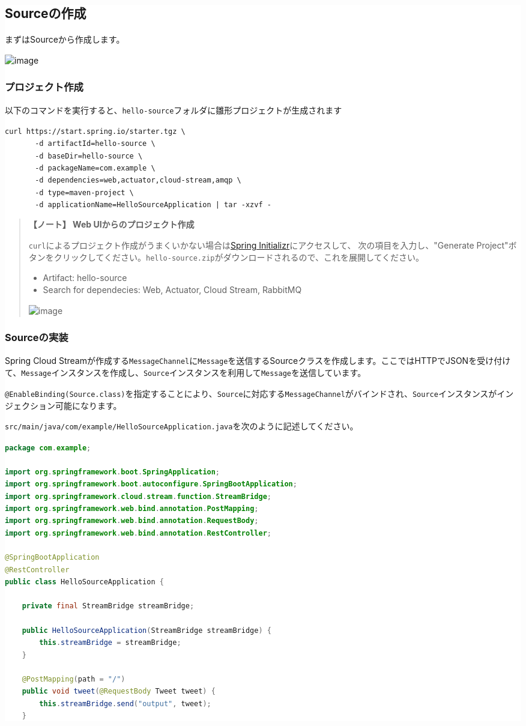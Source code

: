 ## Sourceの作成

まずはSourceから作成します。

![image](https://qiita-image-store.s3.amazonaws.com/0/1852/bcd1fc24-2966-7765-f4f4-56132dbc61b8.png)


### プロジェクト作成

以下のコマンドを実行すると、`hello-source`フォルダに雛形プロジェクトが生成されます

```
curl https://start.spring.io/starter.tgz \
       -d artifactId=hello-source \
       -d baseDir=hello-source \
       -d packageName=com.example \
       -d dependencies=web,actuator,cloud-stream,amqp \
       -d type=maven-project \
       -d applicationName=HelloSourceApplication | tar -xzvf -
```

> **【ノート】 Web UIからのプロジェクト作成**
>
> `curl`によるプロジェクト作成がうまくいかない場合は[Spring Initializr](https://start.spring.io)にアクセスして、
> 次の項目を入力し、"Generate Project"ボタンをクリックしてください。`hello-source.zip`がダウンロードされるので、これを展開してください。
> 
> * Artifact: hello-source
> * Search for dependecies: Web, Actuator, Cloud Stream, RabbitMQ
> 
> ![image](https://qiita-image-store.s3.amazonaws.com/0/1852/acd4935f-4e50-0004-55f4-2d142d8a65a2.png)


### Sourceの実装

Spring Cloud Streamが作成する`MessageChannel`に`Message`を送信するSourceクラスを作成します。ここではHTTPでJSONを受け付けて、`Message`インスタンスを作成し、`Source`インスタンスを利用して`Message`を送信しています。

`@EnableBinding(Source.class)`を指定することにより、`Source`に対応する`MessageChannel`がバインドされ、`Source`インスタンスがインジェクション可能になります。

`src/main/java/com/example/HelloSourceApplication.java`を次のように記述してください。

``` java
package com.example;

import org.springframework.boot.SpringApplication;
import org.springframework.boot.autoconfigure.SpringBootApplication;
import org.springframework.cloud.stream.function.StreamBridge;
import org.springframework.web.bind.annotation.PostMapping;
import org.springframework.web.bind.annotation.RequestBody;
import org.springframework.web.bind.annotation.RestController;

@SpringBootApplication
@RestController
public class HelloSourceApplication {

	private final StreamBridge streamBridge;

	public HelloSourceApplication(StreamBridge streamBridge) {
		this.streamBridge = streamBridge;
	}

	@PostMapping(path = "/")
	public void tweet(@RequestBody Tweet tweet) {
		this.streamBridge.send("output", tweet);
	}
```
